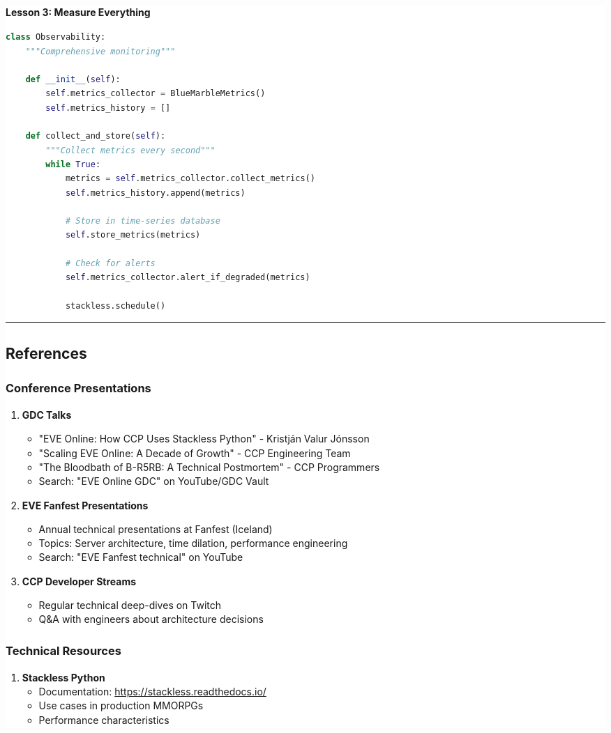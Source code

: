 **Lesson 3: Measure Everything**

```python
class Observability:
    """Comprehensive monitoring"""
    
    def __init__(self):
        self.metrics_collector = BlueMarbleMetrics()
        self.metrics_history = []
    
    def collect_and_store(self):
        """Collect metrics every second"""
        while True:
            metrics = self.metrics_collector.collect_metrics()
            self.metrics_history.append(metrics)
            
            # Store in time-series database
            self.store_metrics(metrics)
            
            # Check for alerts
            self.metrics_collector.alert_if_degraded(metrics)
            
            stackless.schedule()
```

---

## References

### Conference Presentations

1. **GDC Talks**
   - "EVE Online: How CCP Uses Stackless Python" - Kristján Valur Jónsson
   - "Scaling EVE Online: A Decade of Growth" - CCP Engineering Team
   - "The Bloodbath of B-R5RB: A Technical Postmortem" - CCP Programmers
   - Search: "EVE Online GDC" on YouTube/GDC Vault

2. **EVE Fanfest Presentations**
   - Annual technical presentations at Fanfest (Iceland)
   - Topics: Server architecture, time dilation, performance engineering
   - Search: "EVE Fanfest technical" on YouTube

3. **CCP Developer Streams**
   - Regular technical deep-dives on Twitch
   - Q&A with engineers about architecture decisions

### Technical Resources

1. **Stackless Python**
   - Documentation: https://stackless.readthedocs.io/
   - Use cases in production MMORPGs
   - Performance characteristics
